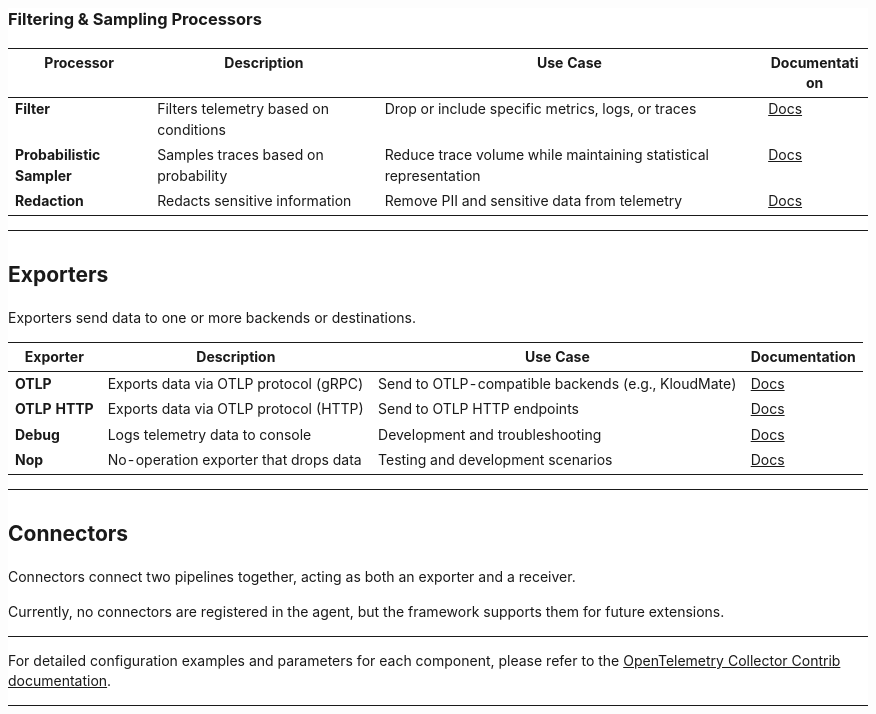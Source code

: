 ### Filtering & Sampling Processors

| Processor | Description | Use Case | Documentation |
|-----------|-------------|----------|---------------|
| **Filter** | Filters telemetry based on conditions | Drop or include specific metrics, logs, or traces | [Docs](https://github.com/open-telemetry/opentelemetry-collector-contrib/tree/main/processor/filterprocessor) |
| **Probabilistic Sampler** | Samples traces based on probability | Reduce trace volume while maintaining statistical representation | [Docs](https://github.com/open-telemetry/opentelemetry-collector-contrib/tree/main/processor/probabilisticsamplerprocessor) |
| **Redaction** | Redacts sensitive information | Remove PII and sensitive data from telemetry | [Docs](https://github.com/open-telemetry/opentelemetry-collector-contrib/tree/main/processor/redactionprocessor) |

---

## Exporters

Exporters send data to one or more backends or destinations.

| Exporter | Description | Use Case | Documentation |
|----------|-------------|----------|---------------|
| **OTLP** | Exports data via OTLP protocol (gRPC) | Send to OTLP-compatible backends (e.g., KloudMate) | [Docs](https://github.com/open-telemetry/opentelemetry-collector/tree/main/exporter/otlpexporter) |
| **OTLP HTTP** | Exports data via OTLP protocol (HTTP) | Send to OTLP HTTP endpoints | [Docs](https://github.com/open-telemetry/opentelemetry-collector/tree/main/exporter/otlphttpexporter) |
| **Debug** | Logs telemetry data to console | Development and troubleshooting | [Docs](https://github.com/open-telemetry/opentelemetry-collector/tree/main/exporter/debugexporter) |
| **Nop** | No-operation exporter that drops data | Testing and development scenarios | [Docs](https://github.com/open-telemetry/opentelemetry-collector/tree/main/exporter/nopexporter) |

---

## Connectors

Connectors connect two pipelines together, acting as both an exporter and a receiver.

Currently, no connectors are registered in the agent, but the framework supports them for future extensions.

---

For detailed configuration examples and parameters for each component, please refer to the [OpenTelemetry Collector Contrib documentation](https://github.com/open-telemetry/opentelemetry-collector-contrib).

---
